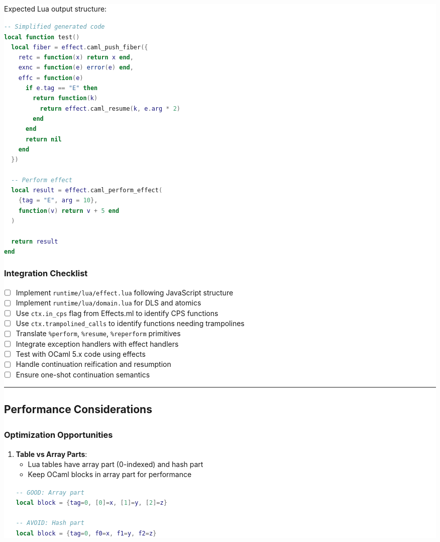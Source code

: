 Expected Lua output structure:
```lua
-- Simplified generated code
local function test()
  local fiber = effect.caml_push_fiber({
    retc = function(x) return x end,
    exnc = function(e) error(e) end,
    effc = function(e)
      if e.tag == "E" then
        return function(k)
          return effect.caml_resume(k, e.arg * 2)
        end
      end
      return nil
    end
  })

  -- Perform effect
  local result = effect.caml_perform_effect(
    {tag = "E", arg = 10},
    function(v) return v + 5 end
  )

  return result
end
```

### Integration Checklist

- [ ] Implement `runtime/lua/effect.lua` following JavaScript structure
- [ ] Implement `runtime/lua/domain.lua` for DLS and atomics
- [ ] Use `ctx.in_cps` flag from Effects.ml to identify CPS functions
- [ ] Use `ctx.trampolined_calls` to identify functions needing trampolines
- [ ] Translate `%perform`, `%resume`, `%reperform` primitives
- [ ] Integrate exception handlers with effect handlers
- [ ] Test with OCaml 5.x code using effects
- [ ] Handle continuation reification and resumption
- [ ] Ensure one-shot continuation semantics

---

## Performance Considerations

### Optimization Opportunities

1. **Table vs Array Parts**:
   - Lua tables have array part (0-indexed) and hash part
   - Keep OCaml blocks in array part for performance
   ```lua
   -- GOOD: Array part
   local block = {tag=0, [0]=x, [1]=y, [2]=z}

   -- AVOID: Hash part
   local block = {tag=0, f0=x, f1=y, f2=z}
   ```
